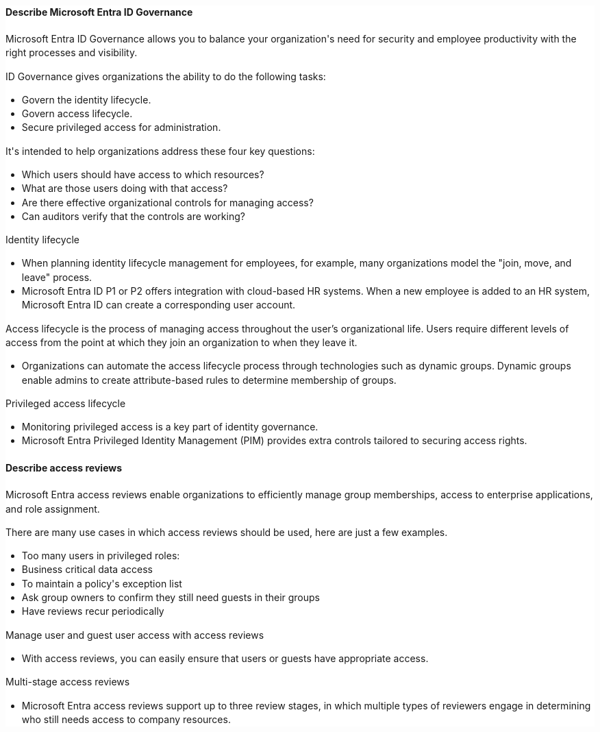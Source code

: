 #### Describe Microsoft Entra ID Governance

Microsoft Entra ID Governance allows you to balance your organization's need for security and employee productivity with the right processes and visibility.

ID Governance gives organizations the ability to do the following tasks:

* Govern the identity lifecycle.
* Govern access lifecycle.
* Secure privileged access for administration.

It's intended to help organizations address these four key questions:

* Which users should have access to which resources?
* What are those users doing with that access?
* Are there effective organizational controls for managing access?
* Can auditors verify that the controls are working?

Identity lifecycle

* When planning identity lifecycle management for employees, for example, many organizations model the "join, move, and leave" process.
* Microsoft Entra ID P1 or P2 offers integration with cloud-based HR systems. When a new employee is added to an HR system, Microsoft Entra ID can create a corresponding user account.

Access lifecycle is the process of managing access throughout the user’s organizational life. Users require different levels of access from the point at which they join an organization to when they leave it. 

* Organizations can automate the access lifecycle process through technologies such as dynamic groups. Dynamic groups enable admins to create attribute-based rules to determine membership of groups.

Privileged access lifecycle

* Monitoring privileged access is a key part of identity governance.
* Microsoft Entra Privileged Identity Management (PIM) provides extra controls tailored to securing access rights. 

#### Describe access reviews

Microsoft Entra access reviews enable organizations to efficiently manage group memberships, access to enterprise applications, and role assignment.

There are many use cases in which access reviews should be used, here are just a few examples.

* Too many users in privileged roles:
* Business critical data access
* To maintain a policy's exception list
* Ask group owners to confirm they still need guests in their groups
* Have reviews recur periodically

Manage user and guest user access with access reviews

* With access reviews, you can easily ensure that users or guests have appropriate access.

Multi-stage access reviews

* Microsoft Entra access reviews support up to three review stages, in which multiple types of reviewers engage in determining who still needs access to company resources.
